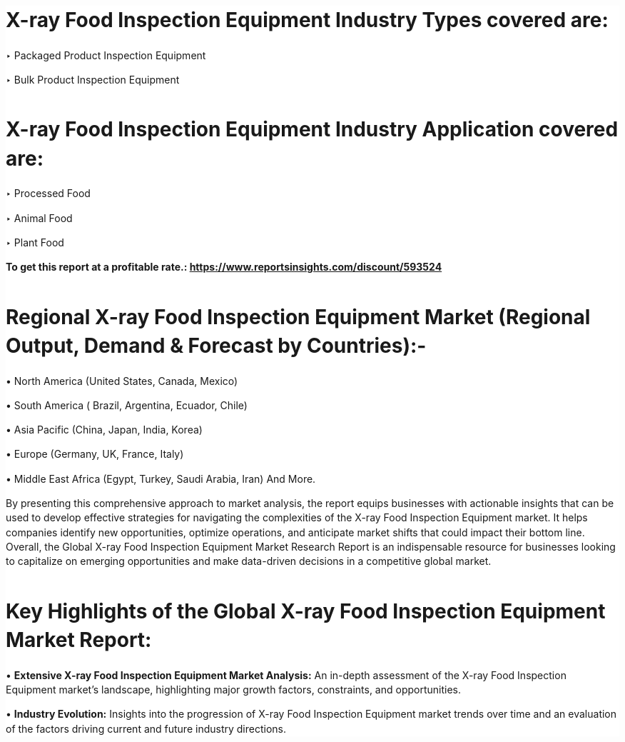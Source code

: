 </tr>
</table>

# <strong>X-ray Food Inspection Equipment Industry Types covered are:</strong>

‣ Packaged Product Inspection Equipment

‣ Bulk Product Inspection Equipment

# <strong>X-ray Food Inspection Equipment Industry Application covered are:</strong>

‣ Processed Food

‣  Animal Food

‣  Plant Food

<strong>To get this report at a profitable rate.: <a href=https://www.reportsinsights.com/discount/593524>https://www.reportsinsights.com/discount/593524</a></strong></font>

# <strong>Regional X-ray Food Inspection Equipment Market (Regional Output, Demand &amp; Forecast by Countries):-</strong>

• North America (United States, Canada, Mexico)

• South America ( Brazil, Argentina, Ecuador, Chile)

• Asia Pacific (China, Japan, India, Korea)

• Europe (Germany, UK, France, Italy)

• Middle East Africa (Egypt, Turkey, Saudi Arabia, Iran) And More.

By presenting this comprehensive approach to market analysis, the report equips businesses with actionable insights that can be used to develop effective strategies for navigating the complexities of the X-ray Food Inspection Equipment market. It helps companies identify new opportunities, optimize operations, and anticipate market shifts that could impact their bottom line. Overall, the Global X-ray Food Inspection Equipment Market Research Report is an indispensable resource for businesses looking to capitalize on emerging opportunities and make data-driven decisions in a competitive global market.

# <strong>Key Highlights of the Global X-ray Food Inspection Equipment Market Report:</strong>

• <strong>Extensive X-ray Food Inspection Equipment Market Analysis:</strong> An in-depth assessment of the X-ray Food Inspection Equipment market’s landscape, highlighting major growth factors, constraints, and opportunities.

• <strong>Industry Evolution:</strong> Insights into the progression of X-ray Food Inspection Equipment market trends over time and an evaluation of the factors driving current and future industry directions.
